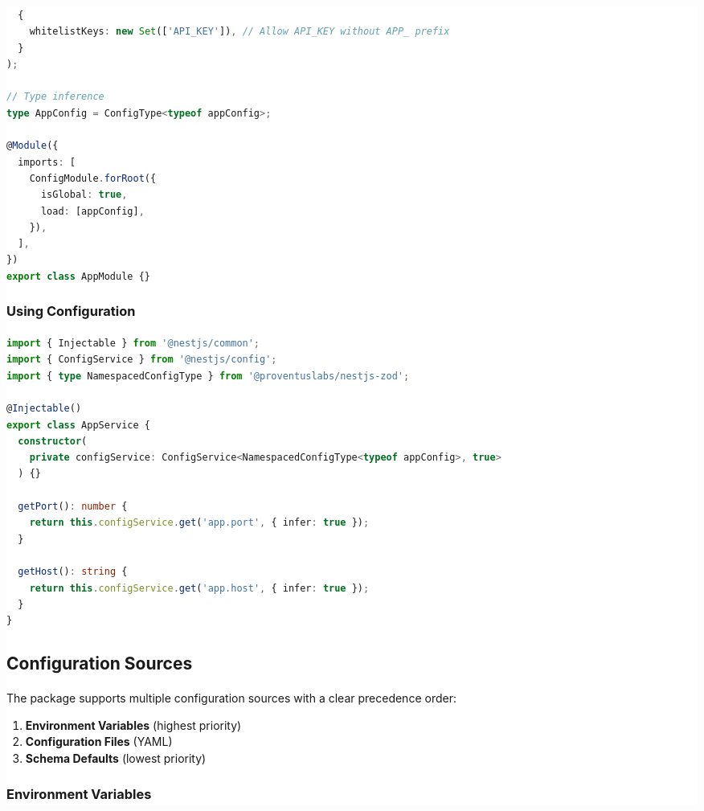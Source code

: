 ```typescript
  {
    whitelistKeys: new Set(['API_KEY']), // Allow API_KEY without APP_ prefix
  }
);

// Type inference
type AppConfig = ConfigType<typeof appConfig>;

@Module({
  imports: [
    ConfigModule.forRoot({
      isGlobal: true,
      load: [appConfig],
    }),
  ],
})
export class AppModule {}
```

### Using Configuration

```typescript
import { Injectable } from '@nestjs/common';
import { ConfigService } from '@nestjs/config';
import { type NamespacedConfigType } from '@proventuslabs/nestjs-zod';

@Injectable()
export class AppService {
  constructor(
    private configService: ConfigService<NamespacedConfigType<typeof appConfig>, true>
  ) {}

  getPort(): number {
    return this.configService.get('app.port', { infer: true });
  }

  getHost(): string {
    return this.configService.get('app.host', { infer: true });
  }
}
```

## Configuration Sources

The package supports multiple configuration sources with a clear precedence order:

1. **Environment Variables** (highest priority)
2. **Configuration Files** (YAML)
3. **Schema Defaults** (lowest priority)

### Environment Variables
